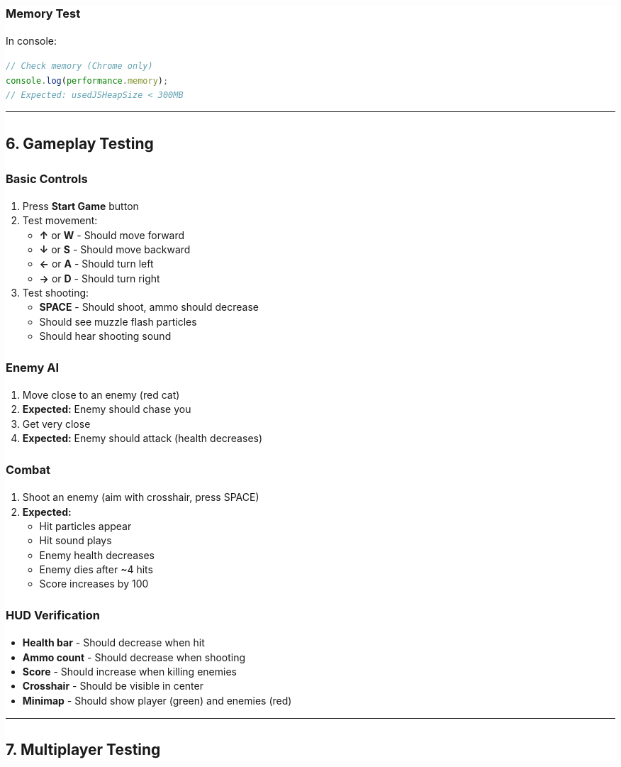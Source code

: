 ### Memory Test
In console:
```javascript
// Check memory (Chrome only)
console.log(performance.memory);
// Expected: usedJSHeapSize < 300MB
```

---

## 6. Gameplay Testing

### Basic Controls
1. Press **Start Game** button
2. Test movement:
   - **↑** or **W** - Should move forward
   - **↓** or **S** - Should move backward
   - **←** or **A** - Should turn left
   - **→** or **D** - Should turn right
3. Test shooting:
   - **SPACE** - Should shoot, ammo should decrease
   - Should see muzzle flash particles
   - Should hear shooting sound

### Enemy AI
1. Move close to an enemy (red cat)
2. **Expected:** Enemy should chase you
3. Get very close
4. **Expected:** Enemy should attack (health decreases)

### Combat
1. Shoot an enemy (aim with crosshair, press SPACE)
2. **Expected:**
   - Hit particles appear
   - Hit sound plays
   - Enemy health decreases
   - Enemy dies after ~4 hits
   - Score increases by 100

### HUD Verification
- **Health bar** - Should decrease when hit
- **Ammo count** - Should decrease when shooting
- **Score** - Should increase when killing enemies
- **Crosshair** - Should be visible in center
- **Minimap** - Should show player (green) and enemies (red)

---

## 7. Multiplayer Testing
